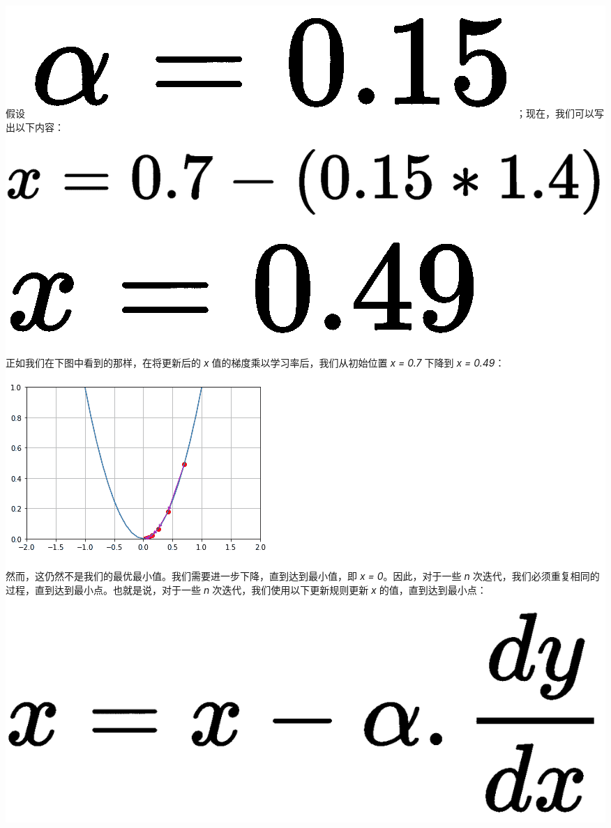 假设 ![](img/70c9a5ba-c40e-4ca5-89f7-268009b00abb.png)；现在，我们可以写出以下内容：

![](img/dd07f2c3-8d87-47c1-8f28-9681313481dd.png)

![](img/60110808-4e9c-4040-8c90-16e12b6ea20f.png)

正如我们在下图中看到的那样，在将更新后的 *x* 值的梯度乘以学习率后，我们从初始位置 *x = 0.7* 下降到 *x = 0.49*：

![](img/a29a1581-00d6-465b-86cc-512afe8ee727.png)

然而，这仍然不是我们的最优最小值。我们需要进一步下降，直到达到最小值，即 *x = 0*。因此，对于一些 *n* 次迭代，我们必须重复相同的过程，直到达到最小点。也就是说，对于一些 *n* 次迭代，我们使用以下更新规则更新 *x* 的值，直到达到最小点：

![](img/0ab193ae-0792-4fa9-9fea-4898400c84ee.png)